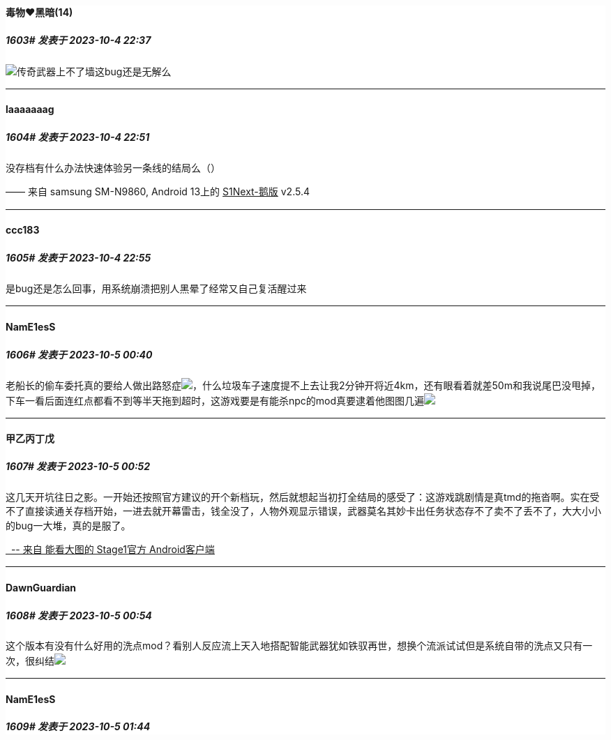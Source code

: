 ####  毒物❤黑暗(14)  
##### 1603#       发表于 2023-10-4 22:37

<img src="https://static.saraba1st.com/image/smiley/face2017/067.png" referrerpolicy="no-referrer">传奇武器上不了墙这bug还是无解么


*****

####  laaaaaaag  
##### 1604#       发表于 2023-10-4 22:51

没存档有什么办法快速体验另一条线的结局么（）

—— 来自 samsung SM-N9860, Android 13上的 [S1Next-鹅版](https://github.com/ykrank/S1-Next/releases) v2.5.4


*****

####  ccc183  
##### 1605#       发表于 2023-10-4 22:55

是bug还是怎么回事，用系统崩溃把别人黑晕了经常又自己复活醒过来


*****

####  NamE1esS  
##### 1606#       发表于 2023-10-5 00:40

老船长的偷车委托真的要给人做出路怒症<img src="https://static.saraba1st.com/image/smiley/face2017/004.gif" referrerpolicy="no-referrer">，什么垃圾车子速度提不上去让我2分钟开将近4km，还有眼看着就差50m和我说尾巴没甩掉，下车一看后面连红点都看不到等半天拖到超时，这游戏要是有能杀npc的mod真要逮着他图图几遍<img src="https://static.saraba1st.com/image/smiley/face2017/086.png" referrerpolicy="no-referrer">


*****

####  甲乙丙丁戊  
##### 1607#       发表于 2023-10-5 00:52

这几天开坑往日之影。一开始还按照官方建议的开个新档玩，然后就想起当初打全结局的感受了：这游戏跳剧情是真tmd的拖沓啊。实在受不了直接读通关存档开始，一进去就开幕雷击，钱全没了，人物外观显示错误，武器莫名其妙卡出任务状态存不了卖不了丢不了，大大小小的bug一大堆，真的是服了。

[  -- 来自 能看大图的 Stage1官方 Android客户端](https://www.coolapk.com/apk/140634)

*****

####  DawnGuardian  
##### 1608#       发表于 2023-10-5 00:54

这个版本有没有什么好用的洗点mod？看别人反应流上天入地搭配智能武器犹如铁驭再世，想换个流派试试但是系统自带的洗点又只有一次，很纠结<img src="https://static.saraba1st.com/image/smiley/face2017/001.png" referrerpolicy="no-referrer">


*****

####  NamE1esS  
##### 1609#       发表于 2023-10-5 01:44

